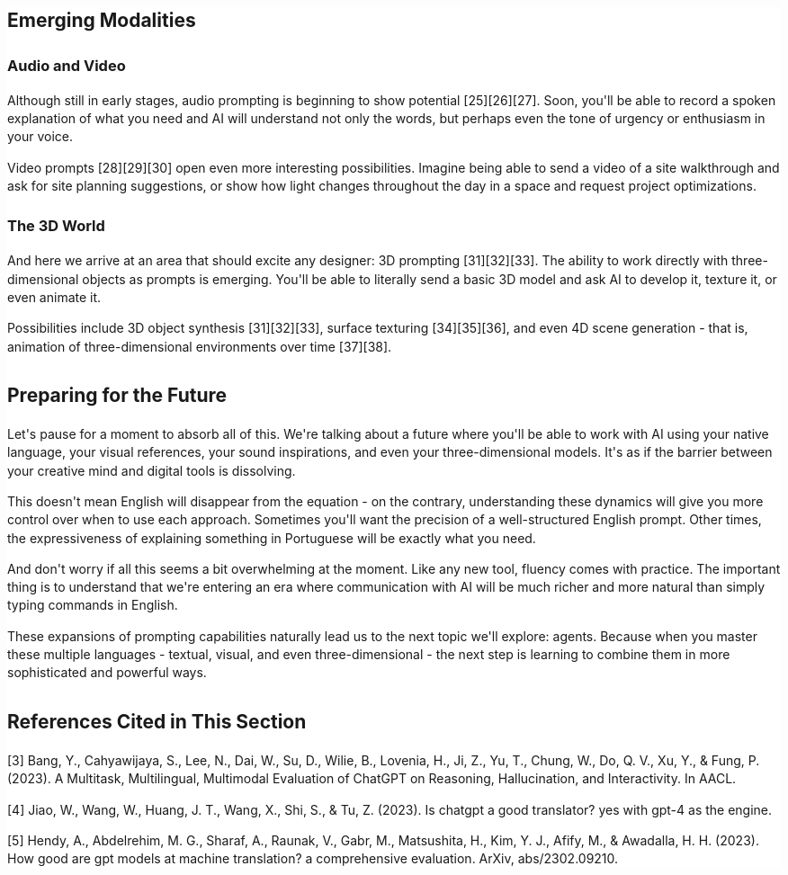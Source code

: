 ## Emerging Modalities

### Audio and Video

Although still in early stages, audio prompting is beginning to show potential [25][26][27]. Soon, you'll be able to record a spoken explanation of what you need and AI will understand not only the words, but perhaps even the tone of urgency or enthusiasm in your voice.

Video prompts [28][29][30] open even more interesting possibilities. Imagine being able to send a video of a site walkthrough and ask for site planning suggestions, or show how light changes throughout the day in a space and request project optimizations.

### The 3D World

And here we arrive at an area that should excite any designer: 3D prompting [31][32][33]. The ability to work directly with three-dimensional objects as prompts is emerging. You'll be able to literally send a basic 3D model and ask AI to develop it, texture it, or even animate it.

Possibilities include 3D object synthesis [31][32][33], surface texturing [34][35][36], and even 4D scene generation - that is, animation of three-dimensional environments over time [37][38].

## Preparing for the Future

Let's pause for a moment to absorb all of this. We're talking about a future where you'll be able to work with AI using your native language, your visual references, your sound inspirations, and even your three-dimensional models. It's as if the barrier between your creative mind and digital tools is dissolving.

This doesn't mean English will disappear from the equation - on the contrary, understanding these dynamics will give you more control over when to use each approach. Sometimes you'll want the precision of a well-structured English prompt. Other times, the expressiveness of explaining something in Portuguese will be exactly what you need.

And don't worry if all this seems a bit overwhelming at the moment. Like any new tool, fluency comes with practice. The important thing is to understand that we're entering an era where communication with AI will be much richer and more natural than simply typing commands in English.

These expansions of prompting capabilities naturally lead us to the next topic we'll explore: agents. Because when you master these multiple languages - textual, visual, and even three-dimensional - the next step is learning to combine them in more sophisticated and powerful ways.

## References Cited in This Section

[3] Bang, Y., Cahyawijaya, S., Lee, N., Dai, W., Su, D., Wilie, B., Lovenia, H., Ji, Z., Yu, T., Chung, W., Do, Q. V., Xu, Y., & Fung, P. (2023). A Multitask, Multilingual, Multimodal Evaluation of ChatGPT on Reasoning, Hallucination, and Interactivity. In AACL.

[4] Jiao, W., Wang, W., Huang, J. T., Wang, X., Shi, S., & Tu, Z. (2023). Is chatgpt a good translator? yes with gpt-4 as the engine.

[5] Hendy, A., Abdelrehim, M. G., Sharaf, A., Raunak, V., Gabr, M., Matsushita, H., Kim, Y. J., Afify, M., & Awadalla, H. H. (2023). How good are gpt models at machine translation? a comprehensive evaluation. ArXiv, abs/2302.09210.
